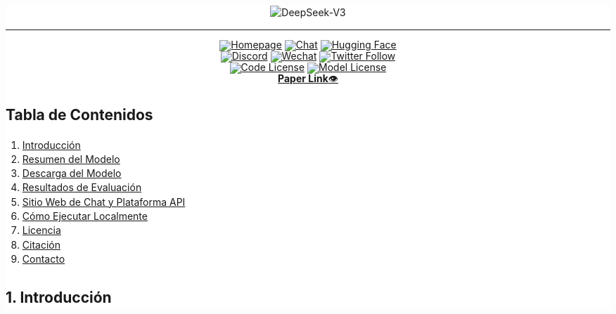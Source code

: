 



<div align="center">
  <img src="https://github.com/deepseek-ai/DeepSeek-V2/blob/main/figures/logo.svg?raw=true" width="60%" alt="DeepSeek-V3" />
</div>
<hr>
<div align="center" style="line-height: 1;">
  <a href="https://www.deepseek.com/"><img alt="Homepage"
    src="https://github.com/deepseek-ai/DeepSeek-V2/blob/main/figures/badge.svg?raw=true"/></a>
  <a href="https://chat.deepseek.com/"><img alt="Chat"
    src="https://img.shields.io/badge/🤖%20Chat-DeepSeek%20V3-536af5?color=536af5&logoColor=white"/></a>
  <a href="https://huggingface.co/deepseek-ai"><img alt="Hugging Face"
    src="https://img.shields.io/badge/%F0%9F%A4%97%20Hugging%20Face-DeepSeek%20AI-ffc107?color=ffc107&logoColor=white"/></a>
  <br>
  <a href="https://discord.gg/Tc7c45Zzu5"><img alt="Discord"
    src="https://img.shields.io/badge/Discord-DeepSeek%20AI-7289da?logo=discord&logoColor=white&color=7289da"/></a>
  <a href="https://github.com/deepseek-ai/DeepSeek-V2/blob/main/figures/qr.jpeg?raw=true"><img alt="Wechat"
    src="https://img.shields.io/badge/WeChat-DeepSeek%20AI-brightgreen?logo=wechat&logoColor=white"/></a>
  <a href="https://twitter.com/deepseek_ai"><img alt="Twitter Follow"
    src="https://img.shields.io/badge/Twitter-deepseek_ai-white?logo=x&logoColor=white"/></a>
  <br>
  <a href="https://github.com/deepseek-ai/DeepSeek-V3/blob/main/LICENSE-CODE"><img alt="Code License"
    src="https://img.shields.io/badge/Code_License-MIT-f5de53?&color=f5de53"/></a>
  <a href="https://github.com/deepseek-ai/DeepSeek-V3/blob/main/LICENSE-MODEL"><img alt="Model License"
    src="https://img.shields.io/badge/Model_License-Model_Agreement-f5de53?&color=f5de53"/></a>
  <br>
  <a href="https://arxiv.org/pdf/2412.19437"><b>Paper Link</b>👁️</a>
</div>

## Tabla de Contenidos

1. [Introducción](#1-introducción)
2. [Resumen del Modelo](#2-resumen-del-modelo)
3. [Descarga del Modelo](#3-descarga-del-modelo)
4. [Resultados de Evaluación](#4-resultados-de-evaluación)
5. [Sitio Web de Chat y Plataforma API](#5-sitio-web-de-chat-y-plataforma-api)
6. [Cómo Ejecutar Localmente](#6-cómo-ejecutar-localmente)
7. [Licencia](#7-licencia)
8. [Citación](#8-citación)
9. [Contacto](#9-contacto)


## 1. Introducción
